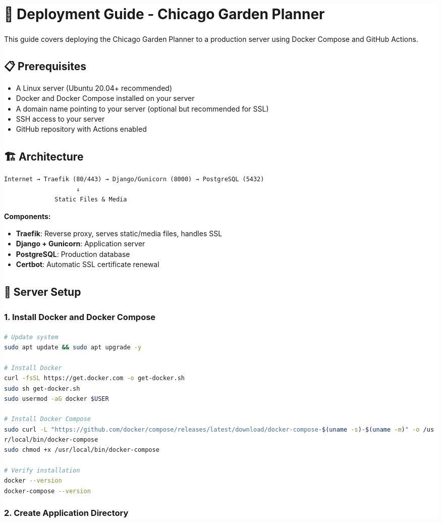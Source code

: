 # 🚀 Deployment Guide - Chicago Garden Planner

This guide covers deploying the Chicago Garden Planner to a production server using Docker Compose and GitHub Actions.

## 📋 Prerequisites

- A Linux server (Ubuntu 20.04+ recommended)
- Docker and Docker Compose installed on your server
- A domain name pointing to your server (optional but recommended for SSL)
- SSH access to your server
- GitHub repository with Actions enabled

## 🏗️ Architecture

```
Internet → Traefik (80/443) → Django/Gunicorn (8000) → PostgreSQL (5432)
                    ↓
              Static Files & Media
```

**Components:**
- **Traefik**: Reverse proxy, serves static/media files, handles SSL
- **Django + Gunicorn**: Application server
- **PostgreSQL**: Production database
- **Certbot**: Automatic SSL certificate renewal

## 🔧 Server Setup

### 1. Install Docker and Docker Compose

```bash
# Update system
sudo apt update && sudo apt upgrade -y

# Install Docker
curl -fsSL https://get.docker.com -o get-docker.sh
sudo sh get-docker.sh
sudo usermod -aG docker $USER

# Install Docker Compose
sudo curl -L "https://github.com/docker/compose/releases/latest/download/docker-compose-$(uname -s)-$(uname -m)" -o /usr/local/bin/docker-compose
sudo chmod +x /usr/local/bin/docker-compose

# Verify installation
docker --version
docker-compose --version
```

### 2. Create Application Directory
